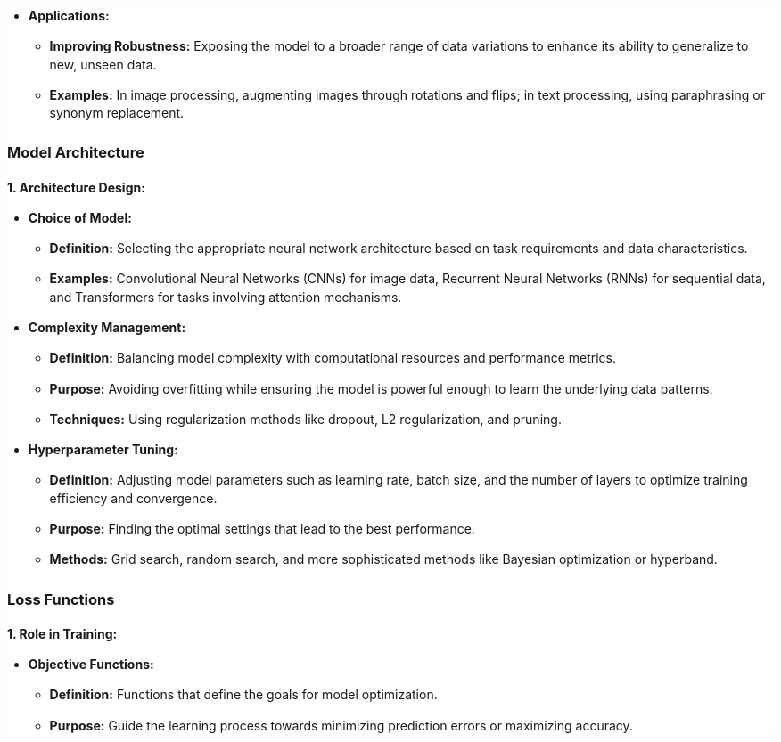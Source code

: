 -   **Applications:**

    -   **Improving Robustness:** Exposing the model to a broader range
        of data variations to enhance its ability to generalize to new,
        unseen data.

    -   **Examples:** In image processing, augmenting images through
        rotations and flips; in text processing, using paraphrasing or
        synonym replacement.

### **Model Architecture**

**1. Architecture Design:**

-   **Choice of Model:**

    -   **Definition:** Selecting the appropriate neural network
        architecture based on task requirements and data
        characteristics.

    -   **Examples:** Convolutional Neural Networks (CNNs) for image
        data, Recurrent Neural Networks (RNNs) for sequential data, and
        Transformers for tasks involving attention mechanisms.

-   **Complexity Management:**

    -   **Definition:** Balancing model complexity with computational
        resources and performance metrics.

    -   **Purpose:** Avoiding overfitting while ensuring the model is
        powerful enough to learn the underlying data patterns.

    -   **Techniques:** Using regularization methods like dropout, L2
        regularization, and pruning.

-   **Hyperparameter Tuning:**

    -   **Definition:** Adjusting model parameters such as learning
        rate, batch size, and the number of layers to optimize training
        efficiency and convergence.

    -   **Purpose:** Finding the optimal settings that lead to the best
        performance.

    -   **Methods:** Grid search, random search, and more sophisticated
        methods like Bayesian optimization or hyperband.

### **Loss Functions**

**1. Role in Training:**

-   **Objective Functions:**

    -   **Definition:** Functions that define the goals for model
        optimization.

    -   **Purpose:** Guide the learning process towards minimizing
        prediction errors or maximizing accuracy.

